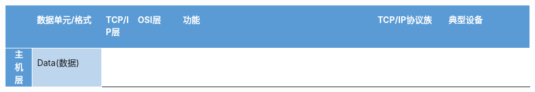 </style>

<table class="MsoTable15Grid5DarkAccent1" border="1" cellspacing="100" cellpadding="100" width="100%" style="width:100.0%;border-collapse:collapse;border:none;">
 <tbody><tr>
  <td width="2%" style="width:2.06%;border:solid white 1.0pt;border-right:none;
  background:#5B9BD5;padding:0cm 5.4pt 0cm 5.4pt">
  <p class="MsoNormal" align="left" style="text-align:left"><b><span lang="EN-US" style="color:white">&nbsp;</span></b></p>
  </td>
  <td width="13%" style="width:13.58%;border-top:solid white 1.0pt;border-left:
  none;border-bottom:solid white 1.0pt;border-right:none;background:#5B9BD5;
  padding:0cm 5.4pt 0cm 5.4pt">
  <p class="MsoNormal" align="left" style="text-align:left"><b><span style="font-family:宋体;color:white">数据单元</span><span lang="EN-US" style="color:white">/</span></b><b><span style="font-family:宋体;color:white">格式</span></b></p>
  </td>
  <td width="6%" style="width:6.2%;border-top:solid white 1.0pt;border-left:
  none;border-bottom:solid white 1.0pt;border-right:none;background:#5B9BD5;
  padding:0cm 5.4pt 0cm 5.4pt">
  <p class="MsoNormal" align="left" style="text-align:left"><b><span lang="EN-US" style="color:white">TCP/IP</span></b><b><span style="font-family:宋体;
  color:white">层</span></b></p>
  </td>
  <td width="8%" style="width:8.8%;border-top:solid white 1.0pt;border-left:
  none;border-bottom:solid white 1.0pt;border-right:none;background:#5B9BD5;
  padding:0cm 5.4pt 0cm 5.4pt">
  <p class="MsoNormal" align="left" style="text-align:left"><b><span lang="EN-US" style="color:white">OSI</span></b><b><span style="font-family:宋体;color:white">层</span></b></p>
  </td>
  <td width="38%" style="width:38.54%;border-top:solid white 1.0pt;border-left:
  none;border-bottom:solid white 1.0pt;border-right:none;background:#5B9BD5;
  padding:0cm 5.4pt 0cm 5.4pt">
  <p class="MsoNormal" align="left" style="text-align:left"><b><span style="font-family:宋体;color:white">功能</span></b></p>
  </td>
  <td width="13%" style="width:13.94%;border-top:solid white 1.0pt;border-left:
  none;border-bottom:solid white 1.0pt;border-right:none;background:#5B9BD5;
  padding:0cm 5.4pt 0cm 5.4pt">
  <p class="MsoNormal" align="left" style="text-align:left"><b><span lang="EN-US" style="color:white">TCP/IP</span></b><b><span style="font-family:宋体;
  color:white">协议族</span></b></p>
  </td>
  <td width="16%" style="width:16.88%;border:solid white 1.0pt;border-left:
  none;background:#5B9BD5;padding:0cm 5.4pt 0cm 5.4pt">
  <p class="MsoNormal" align="left" style="text-align:left"><b><span style="font-family:宋体;color:white">典型设备</span></b></p>
  </td>
 </tr>
 <tr>
  <td width="2%" rowspan="4" style="width:2.06%;border:solid white 1.0pt;
  border-top:none;background:#5B9BD5;padding:0cm 5.4pt 0cm 5.4pt;layout-flow:
  vertical-ideographic">
  <p class="MsoNormal" align="center" style="margin-top:0cm;margin-right:5.65pt;
  margin-bottom:0cm;margin-left:5.65pt;margin-bottom:.0001pt;text-align:center"><b><span style="font-family:宋体;color:white">主机层</span></b></p>
  </td>
  <td width="13%" rowspan="3" style="width:13.58%;border-top:none;border-left:
  none;border-bottom:solid white 1.0pt;border-right:solid white 1.0pt;
  background:#BDD6EE;padding:0cm 5.4pt 0cm 5.4pt">
  <p class="MsoNormal" align="left" style="text-align:left"><span lang="EN-US">Data(</span><span style="font-family:宋体">数据</span><span lang="EN-US">)</span></p>
  </td>
  <td width="6%" rowspan="3" style="width:6.2%;border-top:none;border-left:none;